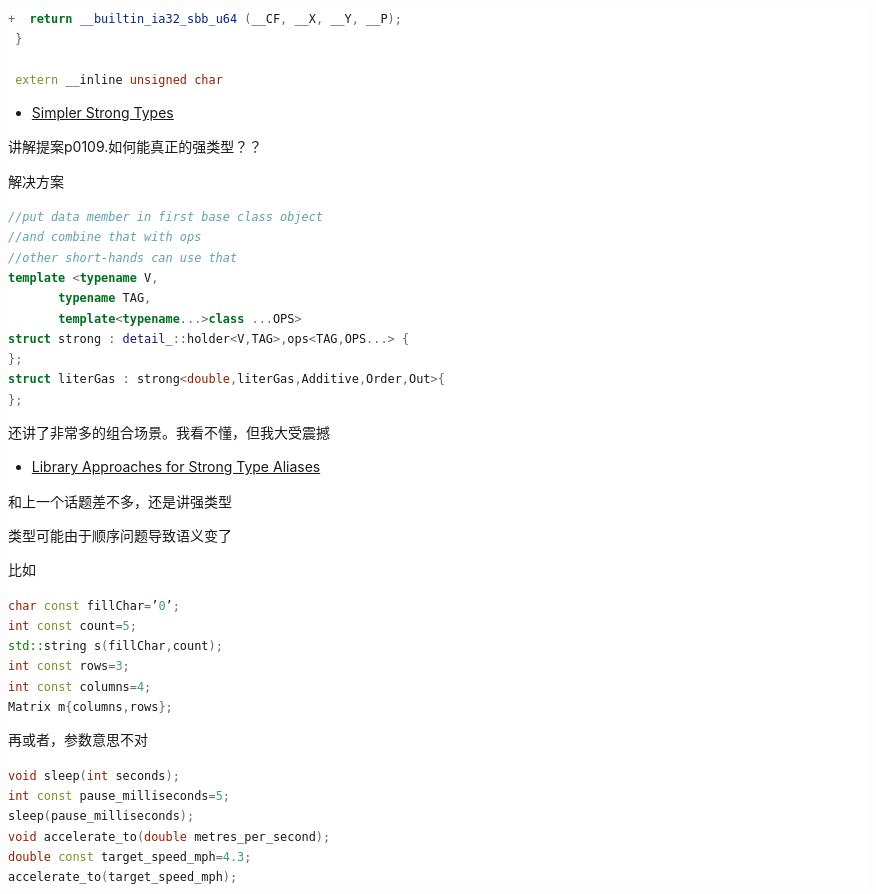 ```c++
+  return __builtin_ia32_sbb_u64 (__CF, __X, __Y, __P);
 }
 
 extern __inline unsigned char
```



- [Simpler Strong Types](https://media.githubusercontent.com/media/PeterSommerlad/talks_public/master/C%2B%2Bnow/2021/SimplerStrongTypes-handout.pdf)

讲解提案p0109.如何能真正的强类型？？

解决方案

```c++
//put data member in first base class object
//and combine that with ops
//other short-hands can use that
template <typename V, 
       typename TAG, 
       template<typename...>class ...OPS>
struct strong : detail_::holder<V,TAG>,ops<TAG,OPS...> {
};
struct literGas : strong<double,literGas,Additive,Order,Out>{
};
```

还讲了非常多的组合场景。我看不懂，但我大受震撼

- [Library Approaches for Strong Type Aliases](https://cppnow.digital-medium.co.uk/wp-content/uploads/2021/04/strong_type_aliases.pdf)

和上一个话题差不多，还是讲强类型

类型可能由于顺序问题导致语义变了

比如

```c++
char const fillChar=’0’;
int const count=5;
std::string s(fillChar,count);
int const rows=3;
int const columns=4;
Matrix m{columns,rows};
```

再或者，参数意思不对

```c++
void sleep(int seconds);
int const pause_milliseconds=5;
sleep(pause_milliseconds);
void accelerate_to(double metres_per_second);
double const target_speed_mph=4.3;
accelerate_to(target_speed_mph);
```
